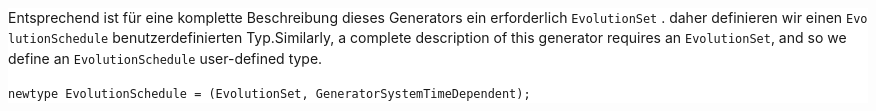 <span data-ttu-id="5d3f8-248">Entsprechend ist für eine komplette Beschreibung dieses Generators ein erforderlich `EvolutionSet` . daher definieren wir einen `EvolutionSchedule` benutzerdefinierten Typ.</span><span class="sxs-lookup"><span data-stu-id="5d3f8-248">Similarly, a complete description of this generator requires an `EvolutionSet`, and so we define an `EvolutionSchedule` user-defined type.</span></span>

```qsharp
newtype EvolutionSchedule = (EvolutionSet, GeneratorSystemTimeDependent);
```
